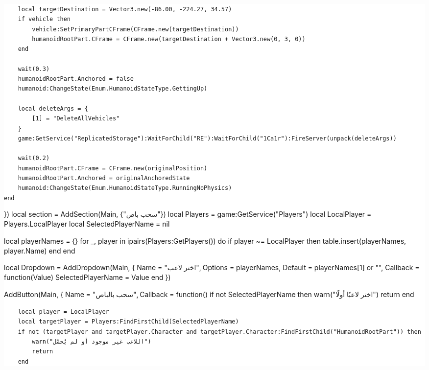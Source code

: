         local targetDestination = Vector3.new(-86.00, -224.27, 34.57)
        if vehicle then
            vehicle:SetPrimaryPartCFrame(CFrame.new(targetDestination))
            humanoidRootPart.CFrame = CFrame.new(targetDestination + Vector3.new(0, 3, 0))
        end

        wait(0.3)
        humanoidRootPart.Anchored = false
        humanoid:ChangeState(Enum.HumanoidStateType.GettingUp)

        local deleteArgs = {
            [1] = "DeleteAllVehicles"
        }
        game:GetService("ReplicatedStorage"):WaitForChild("RE"):WaitForChild("1Ca1r"):FireServer(unpack(deleteArgs))

        wait(0.2)
        humanoidRootPart.CFrame = CFrame.new(originalPosition)
        humanoidRootPart.Anchored = originalAnchoredState
        humanoid:ChangeState(Enum.HumanoidStateType.RunningNoPhysics)
    end
})
local section = AddSection(Main, {"سحب باص"})
local Players = game:GetService("Players")
local LocalPlayer = Players.LocalPlayer
local SelectedPlayerName = nil

local playerNames = {}
for _, player in ipairs(Players:GetPlayers()) do
    if player ~= LocalPlayer then
        table.insert(playerNames, player.Name)
    end
end

local Dropdown = AddDropdown(Main, {
    Name = "اختر لاعب",
    Options = playerNames,
    Default = playerNames[1] or "",
    Callback = function(Value)
        SelectedPlayerName = Value
    end
})

AddButton(Main, {
    Name = "سحب بالباص",
    Callback = function()
        if not SelectedPlayerName then
            warn("اختر لاعبًا أولًا")
            return
        end

        local player = LocalPlayer
        local targetPlayer = Players:FindFirstChild(SelectedPlayerName)
        if not (targetPlayer and targetPlayer.Character and targetPlayer.Character:FindFirstChild("HumanoidRootPart")) then
            warn("اللاعب غير موجود أو لم يُحمّل")
            return
        end
